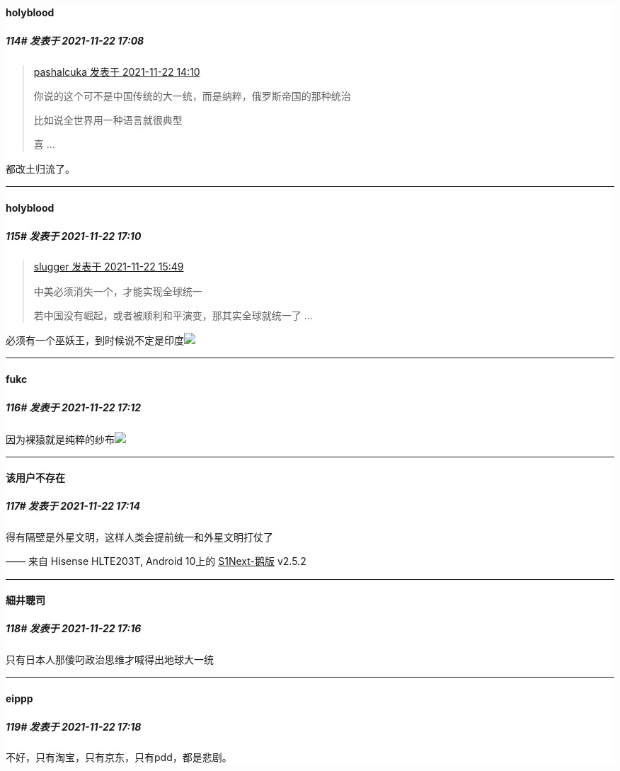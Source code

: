 ####  holyblood  
##### 114#       发表于 2021-11-22 17:08

<blockquote><a href="httphttps://bbs.saraba1st.com/2b/forum.php?mod=redirect&amp;goto=findpost&amp;pid=53649689&amp;ptid=2038805" target="_blank">pashalcuka 发表于 2021-11-22 14:10</a>

你说的这个可不是中国传统的大一统，而是纳粹，俄罗斯帝国的那种统治 

比如说全世界用一种语言就很典型

喜 ...</blockquote>
都改土归流了。

*****

####  holyblood  
##### 115#       发表于 2021-11-22 17:10

<blockquote><a href="httphttps://bbs.saraba1st.com/2b/forum.php?mod=redirect&amp;goto=findpost&amp;pid=53651168&amp;ptid=2038805" target="_blank">slugger 发表于 2021-11-22 15:49</a>

中美必须消失一个，才能实现全球统一

若中国没有崛起，或者被顺利和平演变，那其实全球就统一了 ...</blockquote>
必须有一个巫妖王，到时候说不定是印度<img src="https://static.saraba1st.com/image/smiley/face2017/065.png" referrerpolicy="no-referrer">

*****

####  fukc  
##### 116#       发表于 2021-11-22 17:12

因为裸猿就是纯粹的纱布<img src="https://static.saraba1st.com/image/smiley/face2017/057.png" referrerpolicy="no-referrer">

*****

####  该用户不存在  
##### 117#       发表于 2021-11-22 17:14

得有隔壁是外星文明，这样人类会提前统一和外星文明打仗了

—— 来自 Hisense HLTE203T, Android 10上的 [S1Next-鹅版](https://github.com/ykrank/S1-Next/releases) v2.5.2

*****

####  細井聰司  
##### 118#       发表于 2021-11-22 17:16

只有日本人那傻叼政治思维才喊得出地球大一统

*****

####  eippp  
##### 119#       发表于 2021-11-22 17:18

不好，只有淘宝，只有京东，只有pdd，都是悲剧。
